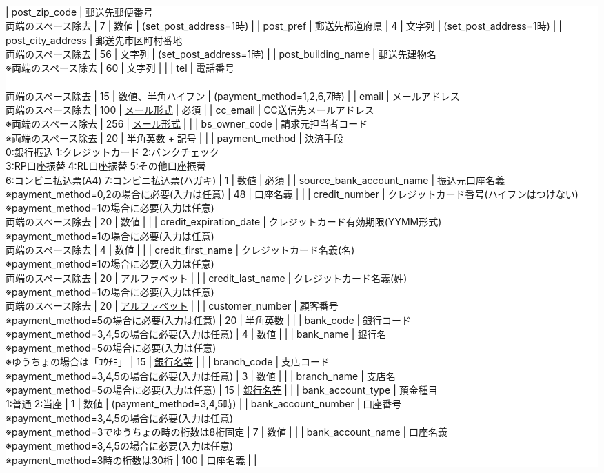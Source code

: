 | post_zip_code             | 郵送先郵便番号  <br> 両端のスペース除去                                                                                                                         | 7    | 数値                                   | (set_post_address=1時)                                |
| post_pref                 | 郵送先都道府県                                                                                                                                                  | 4    | 文字列                                 | (set_post_address=1時)                                |
| post_city_address         | 郵送先市区町村番地  <br> 両端のスペース除去                                                                                                                     | 56   | 文字列                                 | (set_post_address=1時)                                |
| post_building_name        | 郵送先建物名 <br> ※両端のスペース除去                                                                                                                           | 60   | 文字列                                 |                                                       |
| tel                       | 電話番号 <br>  <br> 両端のスペース除去                                                                                                                          | 15   | 数値、半角ハイフン                     | (payment_method=1,2,6,7時)                            |
| email                     | メールアドレス  <br> 両端のスペース除去                                                                                                                         | 100  | [メール形式](/README.md#種別)      | 必須                                                  |
| cc_email                  | CC送信先メールアドレス <br> ※両端のスペース除去                                                                                                                 | 256  | [メール形式](/README.md#種別)      |                                                       |
| bs_owner_code             | 請求元担当者コード <br> ※両端のスペース除去                                                                                                                     | 20   | [半角英数 + 記号](/README.md#種別) |                                                       |
| payment_method            | 決済手段 <br> 0:銀行振込 1:クレジットカード 2:バンクチェック <br> 3:RP口座振替 4:RL口座振替 5:その他口座振替 <br> 6:コンビニ払込票(A4) 7:コンビニ払込票(ハガキ) | 1    | 数値                                   | 必須                                                  |
| source_bank_account_name  | 振込元口座名義 <br> ※payment_method=0,2の場合に必要(入力は任意)                                                                                                 | 48   | [口座名義](/README.md#種別)        |                                                       |
| credit_number             | クレジットカード番号(ハイフンはつけない) <br> ※payment_method=1の場合に必要(入力は任意) <br> 両端のスペース除去                                                 | 20   | 数値                                   |                                                       |
| credit_expiration_date    | クレジットカード有効期限(YYMM形式) <br> ※payment_method=1の場合に必要(入力は任意) <br> 両端のスペース除去                                                       | 4    | 数値                                   |                                                       |
| credit_first_name         | クレジットカード名義(名) <br> ※payment_method=1の場合に必要(入力は任意) <br> 両端のスペース除去                                                                 | 20   | [アルファベット](/README.md#種別)  |                                                       |
| credit_last_name          | クレジットカード名義(姓) <br> ※payment_method=1の場合に必要(入力は任意) <br> 両端のスペース除去                                                                 | 20   | [アルファベット](/README.md#種別)  |                                                       |
| customer_number           | 顧客番号 <br> ※payment_method=5の場合に必要(入力は任意)                                                                                                         | 20   | [半角英数](/README.md#種別)        |                                                       |
| bank_code                 | 銀行コード <br> ※payment_method=3,4,5の場合に必要(入力は任意)                                                                                                   | 4    | 数値                                   |                                                       |
| bank_name                 | 銀行名 <br> ※payment_method=5の場合に必要(入力は任意) <br> ※ゆうちょの場合は「ﾕｳﾁﾖ」                                                                            | 15   | [銀行名等](/README.md#種別)        |                                                       |
| branch_code               | 支店コード <br> ※payment_method=3,4,5の場合に必要(入力は任意)                                                                                                   | 3    | 数値                                   |                                                       |
| branch_name               | 支店名 <br> ※payment_method=5の場合に必要(入力は任意)                                                                                                           | 15   | [銀行名等](/README.md#種別)        |                                                       |
| bank_account_type         | 預金種目 <br> 1:普通 2:当座                                                                                                                                     | 1    | 数値                                   | (payment_method=3,4,5時)                              |
| bank_account_number       | 口座番号 <br> ※payment_method=3,4,5の場合に必要(入力は任意) <br> ※payment_method=3でゆうちょの時の桁数は8桁固定                                                 | 7    | 数値                                   |                                                       |
| bank_account_name         | 口座名義 <br> ※payment_method=3,4,5の場合に必要(入力は任意) <br> ※payment_method=3時の桁数は30桁                                                                | 100  | [口座名義](/README.md#種別)        |                                                       |